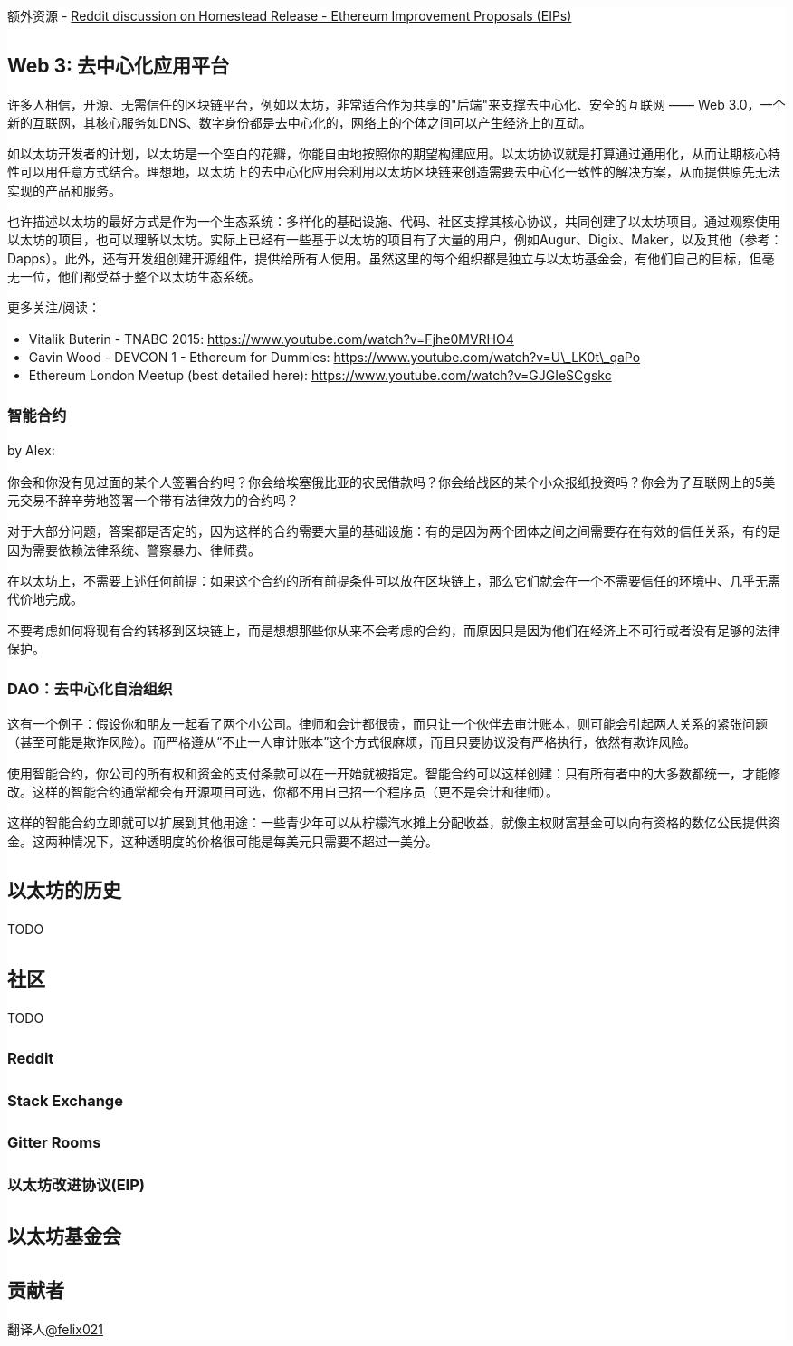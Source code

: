 
额外资源 - [Reddit discussion on Homestead Release - Ethereum Improvement Proposals (EIPs)](https://www.reddit.com/r/ethereum/comments/48arax/homestead_release_faq/)


## Web 3: 去中心化应用平台

许多人相信，开源、无需信任的区块链平台，例如以太坊，非常适合作为共享的"后端"来支撑去中心化、安全的互联网 —— Web 3.0，一个新的互联网，其核心服务如DNS、数字身份都是去中心化的，网络上的个体之间可以产生经济上的互动。

如以太坊开发者的计划，以太坊是一个空白的花瓣，你能自由地按照你的期望构建应用。以太坊协议就是打算通过通用化，从而让期核心特性可以用任意方式结合。理想地，以太坊上的去中心化应用会利用以太坊区块链来创造需要去中心化一致性的解决方案，从而提供原先无法实现的产品和服务。

也许描述以太坊的最好方式是作为一个生态系统：多样化的基础设施、代码、社区支撑其核心协议，共同创建了以太坊项目。通过观察使用以太坊的项目，也可以理解以太坊。实际上已经有一些基于以太坊的项目有了大量的用户，例如Augur、Digix、Maker，以及其他（参考：Dapps）。此外，还有开发组创建开源组件，提供给所有人使用。虽然这里的每个组织都是独立与以太坊基金会，有他们自己的目标，但毫无一位，他们都受益于整个以太坊生态系统。

更多关注/阅读：


* Vitalik Buterin - TNABC 2015: https://www.youtube.com/watch?v=Fjhe0MVRHO4
* Gavin Wood - DEVCON 1 - Ethereum for Dummies: https://www.youtube.com/watch?v=U\_LK0t\_qaPo
* Ethereum London Meetup (best detailed here): https://www.youtube.com/watch?v=GJGIeSCgskc

### 智能合约

by Alex:

你会和你没有见过面的某个人签署合约吗？你会给埃塞俄比亚的农民借款吗？你会给战区的某个小众报纸投资吗？你会为了互联网上的5美元交易不辞辛劳地签署一个带有法律效力的合约吗？

对于大部分问题，答案都是否定的，因为这样的合约需要大量的基础设施：有的是因为两个团体之间之间需要存在有效的信任关系，有的是因为需要依赖法律系统、警察暴力、律师费。

在以太坊上，不需要上述任何前提：如果这个合约的所有前提条件可以放在区块链上，那么它们就会在一个不需要信任的环境中、几乎无需代价地完成。

不要考虑如何将现有合约转移到区块链上，而是想想那些你从来不会考虑的合约，而原因只是因为他们在经济上不可行或者没有足够的法律保护。

### DAO：去中心化自治组织

这有一个例子：假设你和朋友一起看了两个小公司。律师和会计都很贵，而只让一个伙伴去审计账本，则可能会引起两人关系的紧张问题（甚至可能是欺诈风险）。而严格遵从“不止一人审计账本”这个方式很麻烦，而且只要协议没有严格执行，依然有欺诈风险。

使用智能合约，你公司的所有权和资金的支付条款可以在一开始就被指定。智能合约可以这样创建：只有所有者中的大多数都统一，才能修改。这样的智能合约通常都会有开源项目可选，你都不用自己招一个程序员（更不是会计和律师）。

这样的智能合约立即就可以扩展到其他用途：一些青少年可以从柠檬汽水摊上分配收益，就像主权财富基金可以向有资格的数亿公民提供资金。这两种情况下，这种透明度的价格很可能是每美元只需要不超过一美分。

## 以太坊的历史

TODO

## 社区

TODO

### Reddit

### Stack Exchange

### Gitter Rooms

### 以太坊改进协议(EIP)

## 以太坊基金会

## 贡献者

翻译人[@felix021](https://github.com/felix021)
